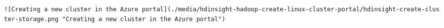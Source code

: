     ![Creating a new cluster in the Azure portal](./media/hdinsight-hadoop-create-linux-cluster-portal/hdinsight-create-cluster-storage.png "Creating a new cluster in the Azure portal")
